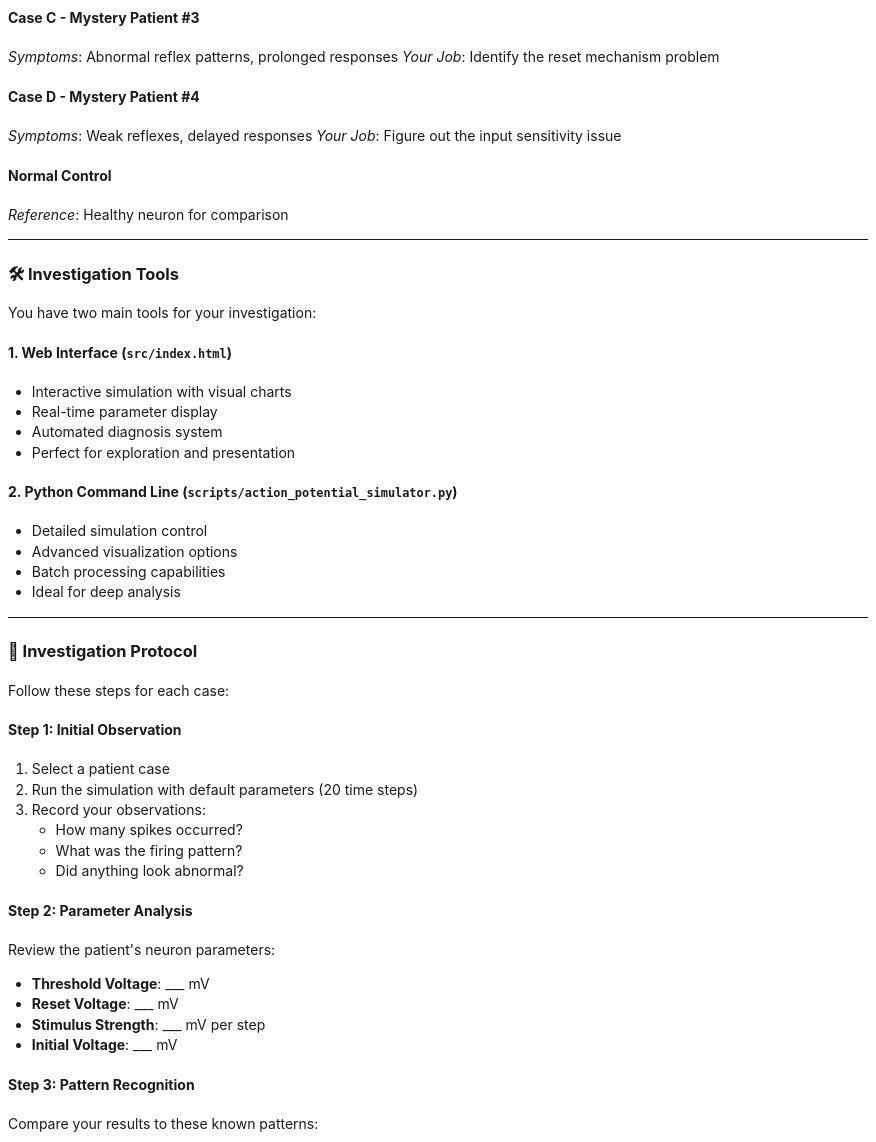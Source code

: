 #### **Case C - Mystery Patient #3**
*Symptoms*: Abnormal reflex patterns, prolonged responses
*Your Job*: Identify the reset mechanism problem

#### **Case D - Mystery Patient #4**
*Symptoms*: Weak reflexes, delayed responses
*Your Job*: Figure out the input sensitivity issue

#### **Normal Control**
*Reference*: Healthy neuron for comparison

---

### 🛠️ Investigation Tools

You have two main tools for your investigation:

#### **1. Web Interface** (`src/index.html`)
- Interactive simulation with visual charts
- Real-time parameter display
- Automated diagnosis system
- Perfect for exploration and presentation

#### **2. Python Command Line** (`scripts/action_potential_simulator.py`)
- Detailed simulation control
- Advanced visualization options
- Batch processing capabilities  
- Ideal for deep analysis

---

### 📝 Investigation Protocol

Follow these steps for each case:

#### **Step 1: Initial Observation**
1. Select a patient case
2. Run the simulation with default parameters (20 time steps)
3. Record your observations:
   - How many spikes occurred?
   - What was the firing pattern?
   - Did anything look abnormal?

#### **Step 2: Parameter Analysis**
Review the patient's neuron parameters:
- **Threshold Voltage**: ___ mV
- **Reset Voltage**: ___ mV  
- **Stimulus Strength**: ___ mV per step
- **Initial Voltage**: ___ mV

#### **Step 3: Pattern Recognition**
Compare your results to these known patterns:
